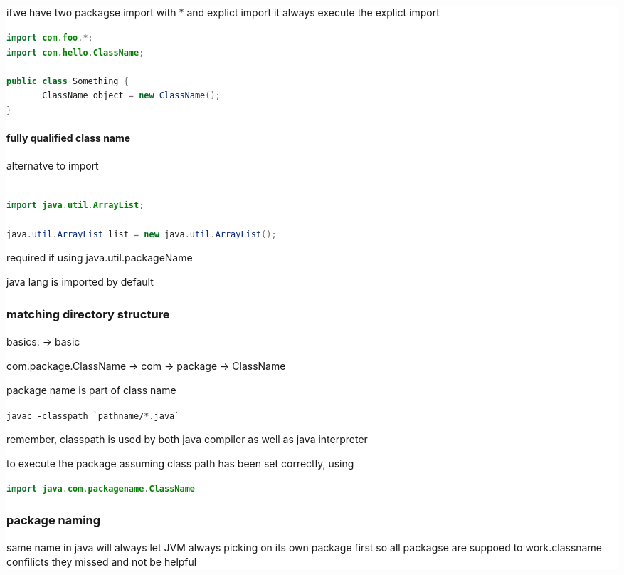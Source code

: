 
ifwe have two packagse import with * and explict import 
it always execute the explict import 
```java
import com.foo.*;
import com.hello.ClassName;

public class Something {
       ClassName object = new ClassName();
}

```

#### fully qualified class name 
alternatve to import 
```java

import java.util.ArrayList;

java.util.ArrayList list = new java.util.ArrayList();

```
required if using java.util.packageName 

java lang is imported by default 



### matching directory structure 
basics: -> basic

com.package.ClassName 
-> com 
      -> package 
                -> ClassName 


package name is part of class name 


```shell
javac -classpath `pathname/*.java`

```
remember, classpath is used by both java compiler as well as java interpreter 

to execute the package assuming class path has been set correctly, using 

```java
import java.com.packagename.ClassName

```



### package naming 

same name in java will always let JVM always picking on its own package first 
so all packagse are suppoed to work.classname confilicts they missed and not be helpful 
